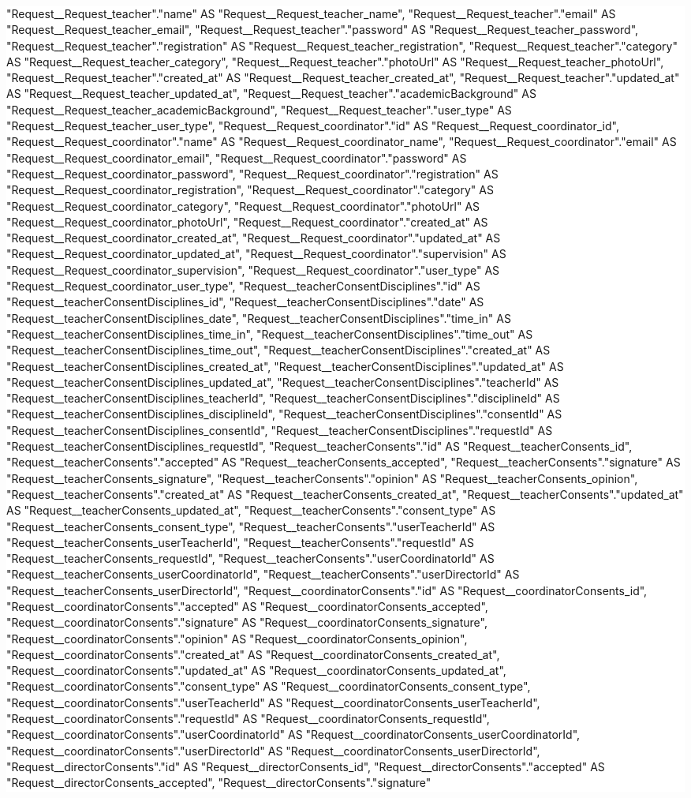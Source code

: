 "Request__Request_teacher"."name" AS "Request__Request_teacher_name", "Request__Request_teacher"."email" AS "Request__Request_teacher_email", "Request__Request_teacher"."password" AS "Request__Request_teacher_password", "Request__Request_teacher"."registration" AS "Request__Request_teacher_registration", "Request__Request_teacher"."category" AS "Request__Request_teacher_category", "Request__Request_teacher"."photoUrl" AS "Request__Request_teacher_photoUrl", "Request__Request_teacher"."created_at" AS "Request__Request_teacher_created_at", "Request__Request_teacher"."updated_at" AS "Request__Request_teacher_updated_at", "Request__Request_teacher"."academicBackground" AS "Request__Request_teacher_academicBackground", "Request__Request_teacher"."user_type" AS "Request__Request_teacher_user_type", "Request__Request_coordinator"."id" AS "Request__Request_coordinator_id", "Request__Request_coordinator"."name" AS "Request__Request_coordinator_name", "Request__Request_coordinator"."email" AS "Request__Request_coordinator_email", "Request__Request_coordinator"."password" AS "Request__Request_coordinator_password", "Request__Request_coordinator"."registration" AS "Request__Request_coordinator_registration", "Request__Request_coordinator"."category" AS "Request__Request_coordinator_category", "Request__Request_coordinator"."photoUrl" AS "Request__Request_coordinator_photoUrl", "Request__Request_coordinator"."created_at" AS "Request__Request_coordinator_created_at", "Request__Request_coordinator"."updated_at" AS "Request__Request_coordinator_updated_at", "Request__Request_coordinator"."supervision" AS "Request__Request_coordinator_supervision", "Request__Request_coordinator"."user_type" AS "Request__Request_coordinator_user_type", "Request__teacherConsentDisciplines"."id" AS "Request__teacherConsentDisciplines_id", "Request__teacherConsentDisciplines"."date" AS "Request__teacherConsentDisciplines_date", "Request__teacherConsentDisciplines"."time_in" AS "Request__teacherConsentDisciplines_time_in", "Request__teacherConsentDisciplines"."time_out" AS "Request__teacherConsentDisciplines_time_out", "Request__teacherConsentDisciplines"."created_at" AS "Request__teacherConsentDisciplines_created_at", "Request__teacherConsentDisciplines"."updated_at" AS "Request__teacherConsentDisciplines_updated_at", "Request__teacherConsentDisciplines"."teacherId" AS "Request__teacherConsentDisciplines_teacherId", "Request__teacherConsentDisciplines"."disciplineId" AS "Request__teacherConsentDisciplines_disciplineId", "Request__teacherConsentDisciplines"."consentId" AS "Request__teacherConsentDisciplines_consentId", "Request__teacherConsentDisciplines"."requestId" AS "Request__teacherConsentDisciplines_requestId", "Request__teacherConsents"."id" AS "Request__teacherConsents_id", "Request__teacherConsents"."accepted" AS "Request__teacherConsents_accepted", "Request__teacherConsents"."signature" AS "Request__teacherConsents_signature", "Request__teacherConsents"."opinion" AS "Request__teacherConsents_opinion", "Request__teacherConsents"."created_at" AS "Request__teacherConsents_created_at", "Request__teacherConsents"."updated_at" AS "Request__teacherConsents_updated_at", "Request__teacherConsents"."consent_type" AS "Request__teacherConsents_consent_type", "Request__teacherConsents"."userTeacherId" AS "Request__teacherConsents_userTeacherId", "Request__teacherConsents"."requestId" AS "Request__teacherConsents_requestId", "Request__teacherConsents"."userCoordinatorId" AS "Request__teacherConsents_userCoordinatorId", "Request__teacherConsents"."userDirectorId" AS "Request__teacherConsents_userDirectorId", "Request__coordinatorConsents"."id" AS "Request__coordinatorConsents_id", "Request__coordinatorConsents"."accepted" AS "Request__coordinatorConsents_accepted", "Request__coordinatorConsents"."signature" AS "Request__coordinatorConsents_signature", "Request__coordinatorConsents"."opinion" AS "Request__coordinatorConsents_opinion", "Request__coordinatorConsents"."created_at" AS "Request__coordinatorConsents_created_at", "Request__coordinatorConsents"."updated_at" AS "Request__coordinatorConsents_updated_at", "Request__coordinatorConsents"."consent_type" AS "Request__coordinatorConsents_consent_type", "Request__coordinatorConsents"."userTeacherId" AS "Request__coordinatorConsents_userTeacherId", "Request__coordinatorConsents"."requestId" AS "Request__coordinatorConsents_requestId", "Request__coordinatorConsents"."userCoordinatorId" AS "Request__coordinatorConsents_userCoordinatorId", "Request__coordinatorConsents"."userDirectorId" AS "Request__coordinatorConsents_userDirectorId", "Request__directorConsents"."id" AS "Request__directorConsents_id", "Request__directorConsents"."accepted" AS "Request__directorConsents_accepted", "Request__directorConsents"."signature" 